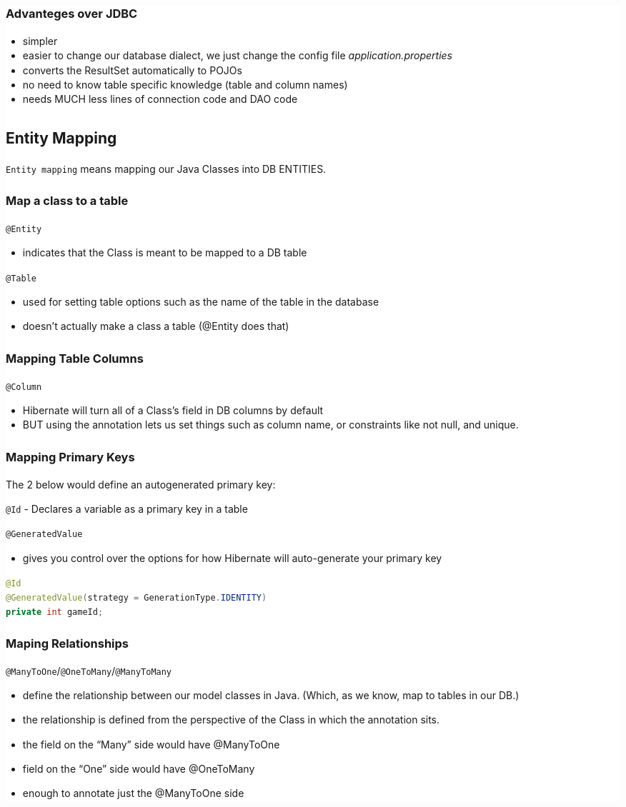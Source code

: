 ### Advanteges over JDBC
- simpler
-  easier to change our database dialect, we just change the config file *application.properties*
- converts the ResultSet automatically to POJOs
- no need to know table specific knowledge (table and column names)
- needs  MUCH less lines of connection code and DAO code



## Entity Mapping

`Entity mapping` means mapping our Java Classes into DB ENTITIES.


### Map a class to a table
`@Entity`
- indicates that the Class is meant to be mapped to a DB table 

`@Table` 
- used for setting table options such as the name of the table in the database 

- doesn’t actually make a class a table (@Entity does that)

### Mapping Table Columns
`@Column` 
- Hibernate will turn all of a Class’s field in DB columns by default
- BUT using the annotation lets us set things such as column name, or constraints like not null, and unique.   


### Mapping Primary Keys
The 2 below would define an autogenerated primary key:

`@Id` - Declares a variable as a primary key in a table 

`@GeneratedValue`
- gives you control over the options for how Hibernate will auto-generate your primary key 
```java
@Id
@GeneratedValue(strategy = GenerationType.IDENTITY)
private int gameId;
```
 
### Maping Relationships 

`@ManyToOne`/`@OneToMany`/`@ManyToMany` 
- define the relationship between our model classes in Java. (Which, as we know, map to tables in our DB.) 

- the relationship is defined from the perspective of the Class in which the annotation sits. 
- the field on the “Many” side would have @ManyToOne
- field on the “One” side would have @OneToMany
- enough to annotate just the @ManyToOne side

 